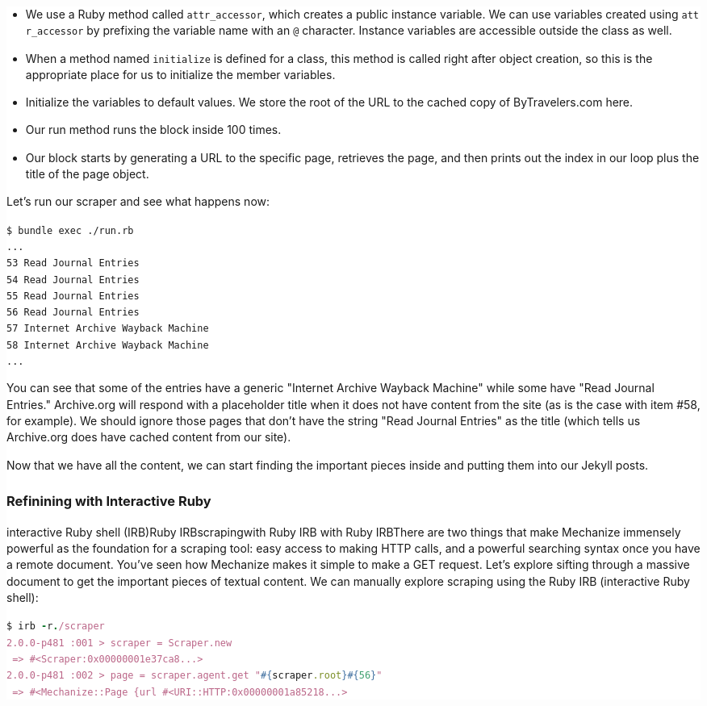   - We use a Ruby method called `attr_accessor`, which creates a public
    instance variable. We can use variables created using
    `attr_accessor` by prefixing the variable name with an `@`
    character. Instance variables are accessible outside the class as
    well.

  - When a method named `initialize` is defined for a class, this method
    is called right after object creation, so this is the appropriate
    place for us to initialize the member variables.

  - Initialize the variables to default values. We store the root of the
    URL to the cached copy of ByTravelers.com here.

  - Our run method runs the block inside 100 times.

  - Our block starts by generating a URL to the specific page, retrieves
    the page, and then prints out the index in our loop plus the title
    of the page object.

Let’s run our scraper and see what happens now:

``` bash
$ bundle exec ./run.rb
...
53 Read Journal Entries
54 Read Journal Entries
55 Read Journal Entries
56 Read Journal Entries
57 Internet Archive Wayback Machine
58 Internet Archive Wayback Machine
...
```

You can see that some of the entries have a generic "Internet Archive
Wayback Machine" while some have "Read Journal Entries." Archive.org
will respond with a placeholder title when it does not have content from
the site (as is the case with item \#58, for example). We should ignore
those pages that don’t have the string "Read Journal Entries" as the
title (which tells us Archive.org does have cached content from our
site).

Now that we have all the content, we can start finding the important
pieces inside and putting them into our Jekyll posts.

### Refinining with Interactive Ruby

interactive Ruby shell (IRB)Ruby IRBscrapingwith Ruby IRB with Ruby
IRBThere are two things that make Mechanize immensely powerful as the
foundation for a scraping tool: easy access to making HTTP calls, and a
powerful searching syntax once you have a remote document. You’ve seen
how Mechanize makes it simple to make a GET request. Let’s explore
sifting through a massive document to get the important pieces of
textual content. We can manually explore scraping using the Ruby IRB
(interactive Ruby shell):

``` ruby
$ irb -r./scraper
2.0.0-p481 :001 > scraper = Scraper.new
 => #<Scraper:0x00000001e37ca8...>
2.0.0-p481 :002 > page = scraper.agent.get "#{scraper.root}#{56}"
 => #<Mechanize::Page {url #<URI::HTTP:0x00000001a85218...>
```
